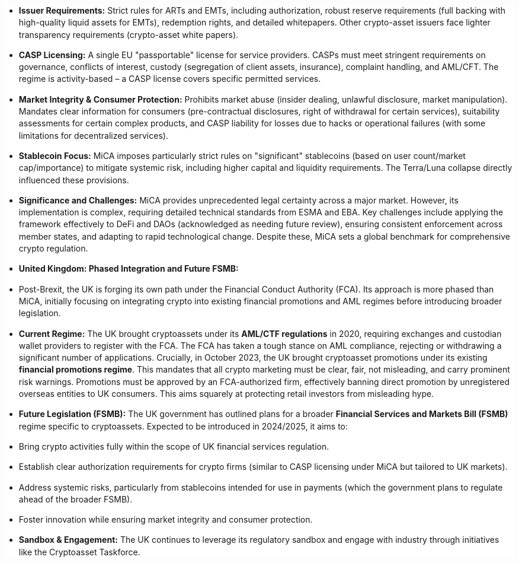 *   **Issuer Requirements:** Strict rules for ARTs and EMTs, including authorization, robust reserve requirements (full backing with high-quality liquid assets for EMTs), redemption rights, and detailed whitepapers. Other crypto-asset issuers face lighter transparency requirements (crypto-asset white papers).

*   **CASP Licensing:** A single EU "passportable" license for service providers. CASPs must meet stringent requirements on governance, conflicts of interest, custody (segregation of client assets, insurance), complaint handling, and AML/CFT. The regime is activity-based – a CASP license covers specific permitted services.

*   **Market Integrity & Consumer Protection:** Prohibits market abuse (insider dealing, unlawful disclosure, market manipulation). Mandates clear information for consumers (pre-contractual disclosures, right of withdrawal for certain services), suitability assessments for certain complex products, and CASP liability for losses due to hacks or operational failures (with some limitations for decentralized services).

*   **Stablecoin Focus:** MiCA imposes particularly strict rules on "significant" stablecoins (based on user count/market cap/importance) to mitigate systemic risk, including higher capital and liquidity requirements. The Terra/Luna collapse directly influenced these provisions.

*   **Significance and Challenges:** MiCA provides unprecedented legal certainty across a major market. However, its implementation is complex, requiring detailed technical standards from ESMA and EBA. Key challenges include applying the framework effectively to DeFi and DAOs (acknowledged as needing future review), ensuring consistent enforcement across member states, and adapting to rapid technological change. Despite these, MiCA sets a global benchmark for comprehensive crypto regulation.

*   **United Kingdom: Phased Integration and Future FSMB:**

*   Post-Brexit, the UK is forging its own path under the Financial Conduct Authority (FCA). Its approach is more phased than MiCA, initially focusing on integrating crypto into existing financial promotions and AML regimes before introducing broader legislation.

*   **Current Regime:** The UK brought cryptoassets under its **AML/CTF regulations** in 2020, requiring exchanges and custodian wallet providers to register with the FCA. The FCA has taken a tough stance on AML compliance, rejecting or withdrawing a significant number of applications. Crucially, in October 2023, the UK brought cryptoasset promotions under its existing **financial promotions regime**. This mandates that all crypto marketing must be clear, fair, not misleading, and carry prominent risk warnings. Promotions must be approved by an FCA-authorized firm, effectively banning direct promotion by unregistered overseas entities to UK consumers. This aims squarely at protecting retail investors from misleading hype.

*   **Future Legislation (FSMB):** The UK government has outlined plans for a broader **Financial Services and Markets Bill (FSMB)** regime specific to cryptoassets. Expected to be introduced in 2024/2025, it aims to:

*   Bring crypto activities fully within the scope of UK financial services regulation.

*   Establish clear authorization requirements for crypto firms (similar to CASP licensing under MiCA but tailored to UK markets).

*   Address systemic risks, particularly from stablecoins intended for use in payments (which the government plans to regulate ahead of the broader FSMB).

*   Foster innovation while ensuring market integrity and consumer protection.

*   **Sandbox & Engagement:** The UK continues to leverage its regulatory sandbox and engage with industry through initiatives like the Cryptoasset Taskforce.
